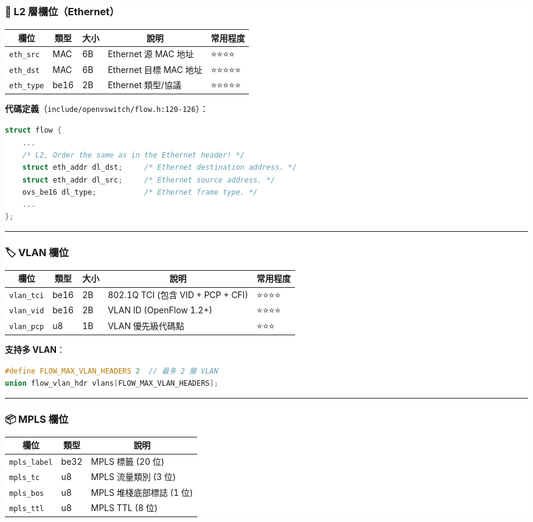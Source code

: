 
### 🔗 L2 層欄位（Ethernet）

| 欄位 | 類型 | 大小 | 說明 | 常用程度 |
|------|------|------|------|---------|
| `eth_src` | MAC | 6B | Ethernet 源 MAC 地址 | ⭐⭐⭐⭐ |
| `eth_dst` | MAC | 6B | Ethernet 目標 MAC 地址 | ⭐⭐⭐⭐⭐ |
| `eth_type` | be16 | 2B | Ethernet 類型/協議 | ⭐⭐⭐⭐⭐ |

**代碼定義**（`include/openvswitch/flow.h:120-126`）：
```c
struct flow {
    ...
    /* L2, Order the same as in the Ethernet header! */
    struct eth_addr dl_dst;     /* Ethernet destination address. */
    struct eth_addr dl_src;     /* Ethernet source address. */
    ovs_be16 dl_type;           /* Ethernet frame type. */
    ...
};
```

---

### 🏷️ VLAN 欄位

| 欄位 | 類型 | 大小 | 說明 | 常用程度 |
|------|------|------|------|---------|
| `vlan_tci` | be16 | 2B | 802.1Q TCI (包含 VID + PCP + CFI) | ⭐⭐⭐⭐ |
| `vlan_vid` | be16 | 2B | VLAN ID (OpenFlow 1.2+) | ⭐⭐⭐⭐ |
| `vlan_pcp` | u8 | 1B | VLAN 優先級代碼點 | ⭐⭐⭐ |

**支持多 VLAN**：
```c
#define FLOW_MAX_VLAN_HEADERS 2  // 最多 2 層 VLAN
union flow_vlan_hdr vlans[FLOW_MAX_VLAN_HEADERS];
```

---

### 📦 MPLS 欄位

| 欄位 | 類型 | 說明 |
|------|------|------|
| `mpls_label` | be32 | MPLS 標籤 (20 位) |
| `mpls_tc` | u8 | MPLS 流量類別 (3 位) |
| `mpls_bos` | u8 | MPLS 堆棧底部標誌 (1 位) |
| `mpls_ttl` | u8 | MPLS TTL (8 位) |
